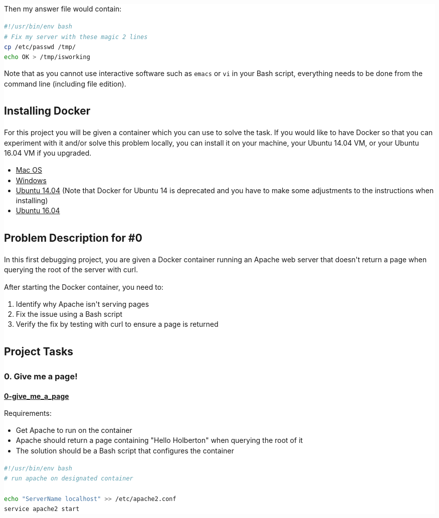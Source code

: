 Then my answer file would contain:
```bash
#!/usr/bin/env bash
# Fix my server with these magic 2 lines
cp /etc/passwd /tmp/
echo OK > /tmp/isworking
```

Note that as you cannot use interactive software such as `emacs` or `vi` in your Bash script, everything needs to be done from the command line (including file edition).

## Installing Docker

For this project you will be given a container which you can use to solve the task. If you would like to have Docker so that you can experiment with it and/or solve this problem locally, you can install it on your machine, your Ubuntu 14.04 VM, or your Ubuntu 16.04 VM if you upgraded.

- [Mac OS](https://docs.docker.com/desktop/install/mac-install/)
- [Windows](https://docs.docker.com/desktop/install/windows-install/)
- [Ubuntu 14.04](https://www.liquidweb.com/kb/how-to-install-docker-on-ubuntu-14-04-lts/) (Note that Docker for Ubuntu 14 is deprecated and you have to make some adjustments to the instructions when installing)
- [Ubuntu 16.04](https://www.digitalocean.com/community/tutorials/how-to-install-and-use-docker-on-ubuntu-16-04)

## Problem Description for #0

In this first debugging project, you are given a Docker container running an Apache web server that doesn't return a page when querying the root of the server with curl.

After starting the Docker container, you need to:
1. Identify why Apache isn't serving pages
2. Fix the issue using a Bash script
3. Verify the fix by testing with curl to ensure a page is returned

## Project Tasks

### 0. Give me a page!
**[0-give_me_a_page](0-give_me_a_page)**

Requirements:
- Get Apache to run on the container
- Apache should return a page containing "Hello Holberton" when querying the root of it
- The solution should be a Bash script that configures the container

```bash
#!/usr/bin/env bash
# run apache on designated container

echo "ServerName localhost" >> /etc/apache2.conf
service apache2 start
```
